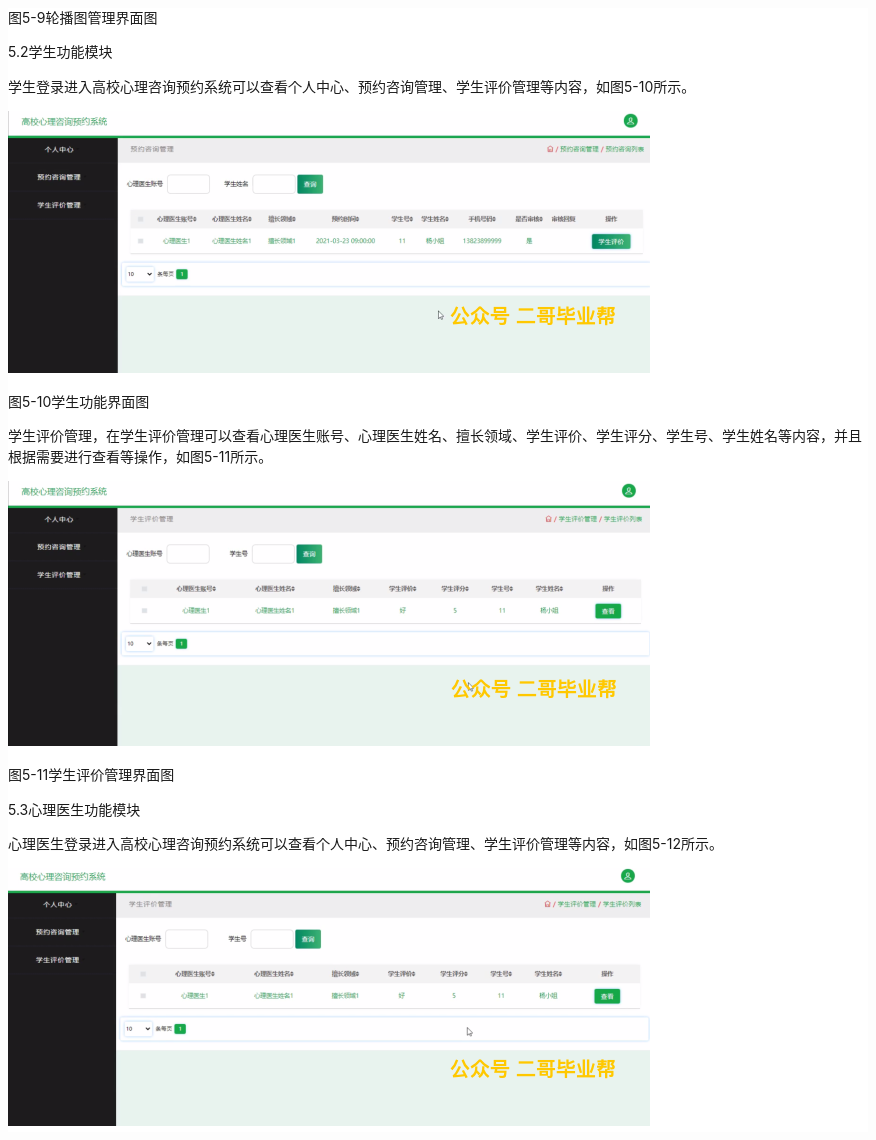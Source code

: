图5-9轮播图管理界面图


5.2学生功能模块

学生登录进入高校心理咨询预约系统可以查看个人中心、预约咨询管理、学生评价管理等内容，如图5-10所示。

![](/md/blog.017.png)

图5-10学生功能界面图

学生评价管理，在学生评价管理可以查看心理医生账号、心理医生姓名、擅长领域、学生评价、学生评分、学生号、学生姓名等内容，并且根据需要进行查看等操作，如图5-11所示。

![](/md/blog.018.png)

图5-11学生评价管理界面图

5.3心理医生功能模块

心理医生登录进入高校心理咨询预约系统可以查看个人中心、预约咨询管理、学生评价管理等内容，如图5-12所示。

![](/md/blog.019.png)
